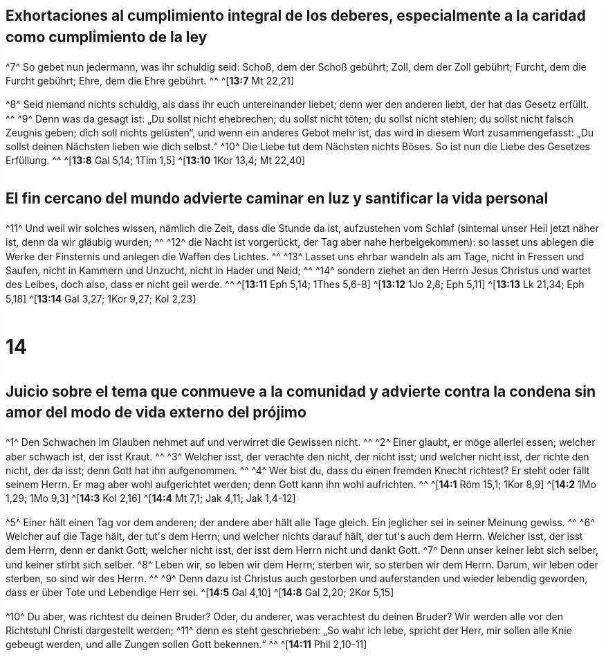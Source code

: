 ## Exhortaciones al cumplimiento integral de los deberes, especialmente a la caridad como cumplimiento de la ley
^7^ So gebet nun jedermann, was ihr schuldig seid: Schoß, dem der Schoß gebührt; Zoll, dem der Zoll gebührt; Furcht, dem die Furcht gebührt; Ehre, dem die Ehre gebührt. ^^ 
^[**13:7** Mt 22,21]

^8^ Seid niemand nichts schuldig, als dass ihr euch untereinander liebet; denn wer den anderen liebt, der hat das Gesetz erfüllt. ^^ ^9^ Denn was da gesagt ist: „Du sollst nicht ehebrechen; du sollst nicht töten; du sollst nicht stehlen; du sollst nicht falsch Zeugnis geben; dich soll nichts gelüsten“, und wenn ein anderes Gebot mehr ist, das wird in diesem Wort zusammengefasst: „Du sollst deinen Nächsten lieben wie dich selbst.“ ^10^ Die Liebe tut dem Nächsten nichts Böses. So ist nun die Liebe des Gesetzes Erfüllung. ^^ 
^[**13:8** Gal 5,14; 1Tim 1,5] ^[**13:10** 1Kor 13,4; Mt 22,40]

## El fin cercano del mundo advierte caminar en luz y santificar la vida personal
^11^ Und weil wir solches wissen, nämlich die Zeit, dass die Stunde da ist, aufzustehen vom Schlaf (sintemal unser Heil jetzt näher ist, denn da wir gläubig wurden; ^^ ^12^ die Nacht ist vorgerückt, der Tag aber nahe herbeigekommen): so lasset uns ablegen die Werke der Finsternis und anlegen die Waffen des Lichtes. ^^ ^13^ Lasset uns ehrbar wandeln als am Tage, nicht in Fressen und Saufen, nicht in Kammern und Unzucht, nicht in Hader und Neid; ^^ ^14^ sondern ziehet an den Herrn Jesus Christus und wartet des Leibes, doch also, dass er nicht geil werde. ^^ 
^[**13:11** Eph 5,14; 1Thes 5,6-8] ^[**13:12** 1Jo 2,8; Eph 5,11] ^[**13:13** Lk 21,34; Eph 5,18] ^[**13:14** Gal 3,27; 1Kor 9,27; Kol 2,23]

# 14
## Juicio sobre el tema que conmueve a la comunidad y advierte contra la condena sin amor del modo de vida externo del prójimo
^1^ Den Schwachen im Glauben nehmet auf und verwirret die Gewissen nicht. ^^ ^2^ Einer glaubt, er möge allerlei essen; welcher aber schwach ist, der isst Kraut. ^^ ^3^ Welcher isst, der verachte den nicht, der nicht isst; und welcher nicht isst, der richte den nicht, der da isst; denn Gott hat ihn aufgenommen. ^^ ^4^ Wer bist du, dass du einen fremden Knecht richtest? Er steht oder fällt seinem Herrn. Er mag aber wohl aufgerichtet werden; denn Gott kann ihn wohl aufrichten. ^^ 
^[**14:1** Röm 15,1; 1Kor 8,9] ^[**14:2** 1Mo 1,29; 1Mo 9,3] ^[**14:3** Kol 2,16] ^[**14:4** Mt 7,1; Jak 4,11; Jak 1,4-12]

^5^ Einer hält einen Tag vor dem anderen; der andere aber hält alle Tage gleich. Ein jeglicher sei in seiner Meinung gewiss. ^^ ^6^ Welcher auf die Tage hält, der tut's dem Herrn; und welcher nichts darauf hält, der tut's auch dem Herrn. Welcher isst, der isst dem Herrn, denn er dankt Gott; welcher nicht isst, der isst dem Herrn nicht und dankt Gott. ^7^ Denn unser keiner lebt sich selber, und keiner stirbt sich selber. ^8^ Leben wir, so leben wir dem Herrn; sterben wir, so sterben wir dem Herrn. Darum, wir leben oder sterben, so sind wir des Herrn. ^^ ^9^ Denn dazu ist Christus auch gestorben und auferstanden und wieder lebendig geworden, dass er über Tote und Lebendige Herr sei. 
^[**14:5** Gal 4,10] ^[**14:8** Gal 2,20; 2Kor 5,15]

^10^ Du aber, was richtest du deinen Bruder? Oder, du anderer, was verachtest du deinen Bruder? Wir werden alle vor den Richtstuhl Christi dargestellt werden; ^11^ denn es steht geschrieben: „So wahr ich lebe, spricht der Herr, mir sollen alle Knie gebeugt werden, und alle Zungen sollen Gott bekennen.“ ^^ 
^[**14:11** Phil 2,10-11]
